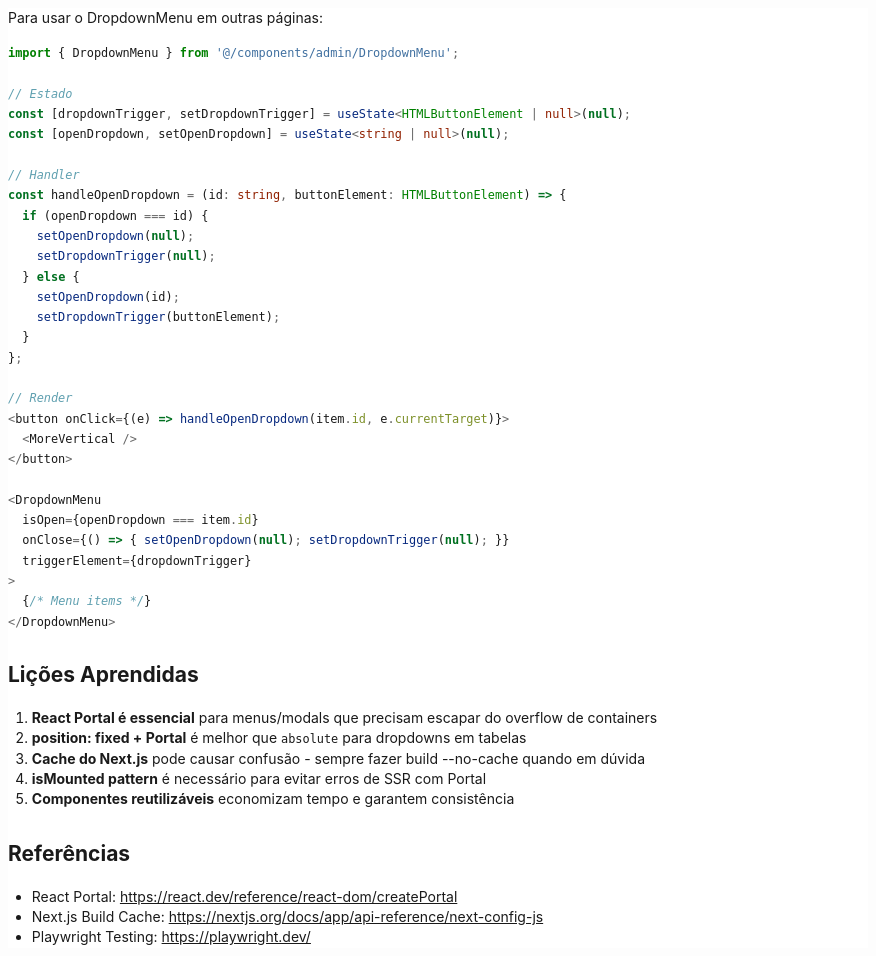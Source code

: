 Para usar o DropdownMenu em outras páginas:

```typescript
import { DropdownMenu } from '@/components/admin/DropdownMenu';

// Estado
const [dropdownTrigger, setDropdownTrigger] = useState<HTMLButtonElement | null>(null);
const [openDropdown, setOpenDropdown] = useState<string | null>(null);

// Handler
const handleOpenDropdown = (id: string, buttonElement: HTMLButtonElement) => {
  if (openDropdown === id) {
    setOpenDropdown(null);
    setDropdownTrigger(null);
  } else {
    setOpenDropdown(id);
    setDropdownTrigger(buttonElement);
  }
};

// Render
<button onClick={(e) => handleOpenDropdown(item.id, e.currentTarget)}>
  <MoreVertical />
</button>

<DropdownMenu
  isOpen={openDropdown === item.id}
  onClose={() => { setOpenDropdown(null); setDropdownTrigger(null); }}
  triggerElement={dropdownTrigger}
>
  {/* Menu items */}
</DropdownMenu>
```

## Lições Aprendidas

1. **React Portal é essencial** para menus/modals que precisam escapar do overflow de containers
2. **position: fixed + Portal** é melhor que `absolute` para dropdowns em tabelas
3. **Cache do Next.js** pode causar confusão - sempre fazer build --no-cache quando em dúvida
4. **isMounted pattern** é necessário para evitar erros de SSR com Portal
5. **Componentes reutilizáveis** economizam tempo e garantem consistência

## Referências

- React Portal: https://react.dev/reference/react-dom/createPortal
- Next.js Build Cache: https://nextjs.org/docs/app/api-reference/next-config-js
- Playwright Testing: https://playwright.dev/
